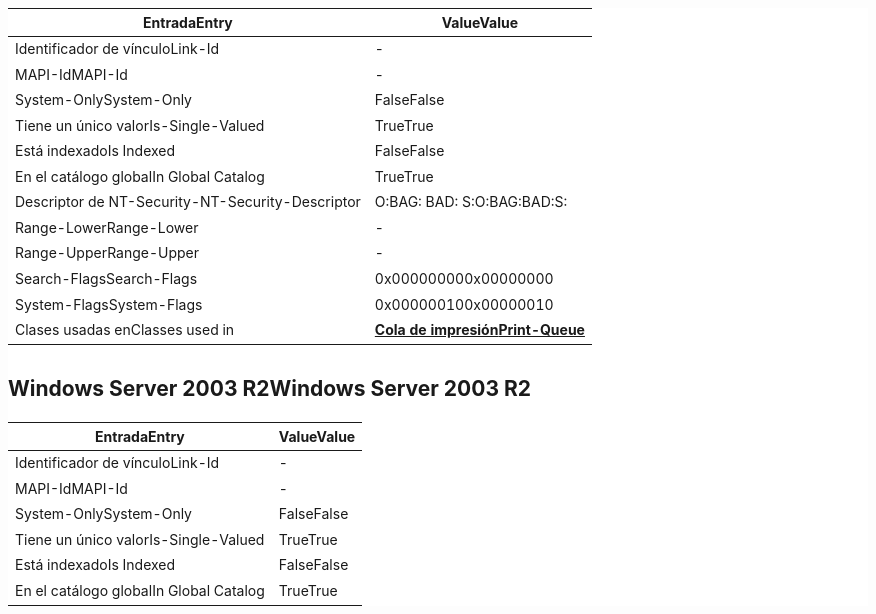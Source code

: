 

| <span data-ttu-id="e02e8-154">Entrada</span><span class="sxs-lookup"><span data-stu-id="e02e8-154">Entry</span></span> | <span data-ttu-id="e02e8-155">Value</span><span class="sxs-lookup"><span data-stu-id="e02e8-155">Value</span></span> |
|------------------------|------------------------------------------------|
| <span data-ttu-id="e02e8-156">Identificador de vínculo</span><span class="sxs-lookup"><span data-stu-id="e02e8-156">Link-Id</span></span>                | \-                                             |
| <span data-ttu-id="e02e8-157">MAPI-Id</span><span class="sxs-lookup"><span data-stu-id="e02e8-157">MAPI-Id</span></span>                | \-                                             |
| <span data-ttu-id="e02e8-158">System-Only</span><span class="sxs-lookup"><span data-stu-id="e02e8-158">System-Only</span></span>            | <span data-ttu-id="e02e8-159">False</span><span class="sxs-lookup"><span data-stu-id="e02e8-159">False</span></span>                                          |
| <span data-ttu-id="e02e8-160">Tiene un único valor</span><span class="sxs-lookup"><span data-stu-id="e02e8-160">Is-Single-Valued</span></span>       | <span data-ttu-id="e02e8-161">True</span><span class="sxs-lookup"><span data-stu-id="e02e8-161">True</span></span>                                           |
| <span data-ttu-id="e02e8-162">Está indexado</span><span class="sxs-lookup"><span data-stu-id="e02e8-162">Is Indexed</span></span>             | <span data-ttu-id="e02e8-163">False</span><span class="sxs-lookup"><span data-stu-id="e02e8-163">False</span></span>                                          |
| <span data-ttu-id="e02e8-164">En el catálogo global</span><span class="sxs-lookup"><span data-stu-id="e02e8-164">In Global Catalog</span></span>      | <span data-ttu-id="e02e8-165">True</span><span class="sxs-lookup"><span data-stu-id="e02e8-165">True</span></span>                                           |
| <span data-ttu-id="e02e8-166">Descriptor de NT-Security-</span><span class="sxs-lookup"><span data-stu-id="e02e8-166">NT-Security-Descriptor</span></span> | <span data-ttu-id="e02e8-167">O:BAG: BAD: S:</span><span class="sxs-lookup"><span data-stu-id="e02e8-167">O:BAG:BAD:S:</span></span>                                   |
| <span data-ttu-id="e02e8-168">Range-Lower</span><span class="sxs-lookup"><span data-stu-id="e02e8-168">Range-Lower</span></span>            | \-                                             |
| <span data-ttu-id="e02e8-169">Range-Upper</span><span class="sxs-lookup"><span data-stu-id="e02e8-169">Range-Upper</span></span>            | \-                                             |
| <span data-ttu-id="e02e8-170">Search-Flags</span><span class="sxs-lookup"><span data-stu-id="e02e8-170">Search-Flags</span></span>           | <span data-ttu-id="e02e8-171">0x00000000</span><span class="sxs-lookup"><span data-stu-id="e02e8-171">0x00000000</span></span>                                     |
| <span data-ttu-id="e02e8-172">System-Flags</span><span class="sxs-lookup"><span data-stu-id="e02e8-172">System-Flags</span></span>           | <span data-ttu-id="e02e8-173">0x00000010</span><span class="sxs-lookup"><span data-stu-id="e02e8-173">0x00000010</span></span>                                     |
| <span data-ttu-id="e02e8-174">Clases usadas en</span><span class="sxs-lookup"><span data-stu-id="e02e8-174">Classes used in</span></span>        | [<span data-ttu-id="e02e8-175">**Cola de impresión**</span><span class="sxs-lookup"><span data-stu-id="e02e8-175">**Print-Queue**</span></span>](c-printqueue.md)<br/> |



## <a name="windows-server-2003-r2"></a><span data-ttu-id="e02e8-176">Windows Server 2003 R2</span><span class="sxs-lookup"><span data-stu-id="e02e8-176">Windows Server 2003 R2</span></span>



| <span data-ttu-id="e02e8-177">Entrada</span><span class="sxs-lookup"><span data-stu-id="e02e8-177">Entry</span></span> | <span data-ttu-id="e02e8-178">Value</span><span class="sxs-lookup"><span data-stu-id="e02e8-178">Value</span></span> |
|------------------------|------------------------------------------------|
| <span data-ttu-id="e02e8-179">Identificador de vínculo</span><span class="sxs-lookup"><span data-stu-id="e02e8-179">Link-Id</span></span>                | \-                                             |
| <span data-ttu-id="e02e8-180">MAPI-Id</span><span class="sxs-lookup"><span data-stu-id="e02e8-180">MAPI-Id</span></span>                | \-                                             |
| <span data-ttu-id="e02e8-181">System-Only</span><span class="sxs-lookup"><span data-stu-id="e02e8-181">System-Only</span></span>            | <span data-ttu-id="e02e8-182">False</span><span class="sxs-lookup"><span data-stu-id="e02e8-182">False</span></span>                                          |
| <span data-ttu-id="e02e8-183">Tiene un único valor</span><span class="sxs-lookup"><span data-stu-id="e02e8-183">Is-Single-Valued</span></span>       | <span data-ttu-id="e02e8-184">True</span><span class="sxs-lookup"><span data-stu-id="e02e8-184">True</span></span>                                           |
| <span data-ttu-id="e02e8-185">Está indexado</span><span class="sxs-lookup"><span data-stu-id="e02e8-185">Is Indexed</span></span>             | <span data-ttu-id="e02e8-186">False</span><span class="sxs-lookup"><span data-stu-id="e02e8-186">False</span></span>                                          |
| <span data-ttu-id="e02e8-187">En el catálogo global</span><span class="sxs-lookup"><span data-stu-id="e02e8-187">In Global Catalog</span></span>      | <span data-ttu-id="e02e8-188">True</span><span class="sxs-lookup"><span data-stu-id="e02e8-188">True</span></span>                                           |